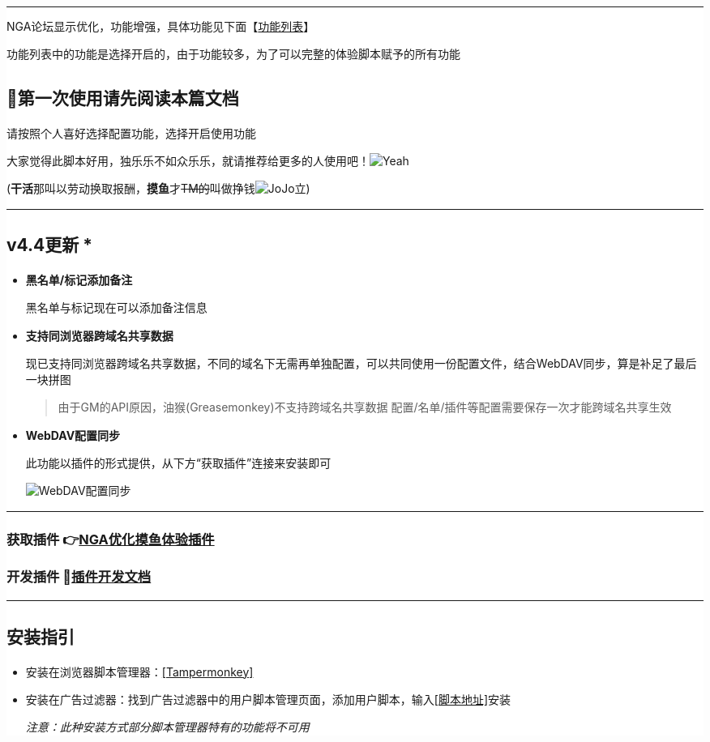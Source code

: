 
---

NGA论坛显示优化，功能增强，具体功能见下面【[功能列表](#功能列表)】

功能列表中的功能是选择开启的，由于功能较多，为了可以完整的体验脚本赋予的所有功能

## 📖第一次使用请先阅读本篇文档

请按照个人喜好选择配置功能，选择开启使用功能

大家觉得此脚本好用，独乐乐不如众乐乐，就请推荐给更多的人使用吧！![Yeah](https://i.loli.net/2020/05/27/aYbjDRcz2qKsZwT.png)

(**干活**那叫以劳动换取报酬，**摸鱼**才~~TM的~~叫做挣钱![JoJo立](https://s2.loli.net/2023/10/23/RuJtFq3UAi8rafN.png))

---

## v4.4更新 *

- **黑名单/标记添加备注**

  黑名单与标记现在可以添加备注信息

- **支持同浏览器跨域名共享数据**

    现已支持同浏览器跨域名共享数据，不同的域名下无需再单独配置，可以共同使用一份配置文件，结合WebDAV同步，算是补足了最后一块拼图

    > 由于GM的API原因，油猴(Greasemonkey)不支持跨域名共享数据
    > 配置/名单/插件等配置需要保存一次才能跨域名共享生效

- **WebDAV配置同步**

    此功能以插件的形式提供，从下方“获取插件”连接来安装即可

    ![WebDAV配置同步](https://s2.loli.net/2023/11/14/Ul9sgrLjFtXGqSk.png)

---

### 获取插件 👉[NGA优化摸鱼体验插件](https://greasyfork.org/zh-CN/scripts?q=NGA%E4%BC%98%E5%8C%96%E6%91%B8%E9%B1%BC%E4%BD%93%E9%AA%8C%E6%8F%92%E4%BB%B6)

### 开发插件 📄[插件开发文档](https://github.com/kisshang1993/NGA-BBS-Script/blob/master/plugins/Documentation.md)

---

## 安装指引

- 安装在浏览器脚本管理器：[[Tampermonkey]](https://www.tampermonkey.net/?ext=dhdg)
- 安装在广告过滤器：找到广告过滤器中的用户脚本管理页面，添加用户脚本，输入[[脚本地址]](https://greasyfork.org/scripts/393991-nga%E4%BC%98%E5%8C%96%E6%91%B8%E9%B1%BC%E4%BD%93%E9%AA%8C/code/NGA%E4%BC%98%E5%8C%96%E6%91%B8%E9%B1%BC%E4%BD%93%E9%AA%8C.user.js)安装

  *注意：此种安装方式部分脚本管理器特有的功能将不可用*
